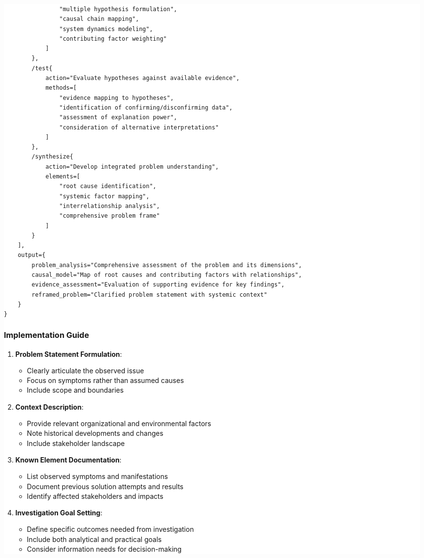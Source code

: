 ```
                "multiple hypothesis formulation",
                "causal chain mapping",
                "system dynamics modeling",
                "contributing factor weighting"
            ]
        },
        /test{
            action="Evaluate hypotheses against available evidence",
            methods=[
                "evidence mapping to hypotheses",
                "identification of confirming/disconfirming data",
                "assessment of explanation power",
                "consideration of alternative interpretations"
            ]
        },
        /synthesize{
            action="Develop integrated problem understanding",
            elements=[
                "root cause identification",
                "systemic factor mapping",
                "interrelationship analysis",
                "comprehensive problem frame"
            ]
        }
    ],
    output={
        problem_analysis="Comprehensive assessment of the problem and its dimensions",
        causal_model="Map of root causes and contributing factors with relationships",
        evidence_assessment="Evaluation of supporting evidence for key findings",
        reframed_problem="Clarified problem statement with systemic context"
    }
}
```

### Implementation Guide

1. **Problem Statement Formulation**:
   - Clearly articulate the observed issue
   - Focus on symptoms rather than assumed causes
   - Include scope and boundaries

2. **Context Description**:
   - Provide relevant organizational and environmental factors
   - Note historical developments and changes
   - Include stakeholder landscape

3. **Known Element Documentation**:
   - List observed symptoms and manifestations
   - Document previous solution attempts and results
   - Identify affected stakeholders and impacts

4. **Investigation Goal Setting**:
   - Define specific outcomes needed from investigation
   - Include both analytical and practical goals
   - Consider information needs for decision-making
